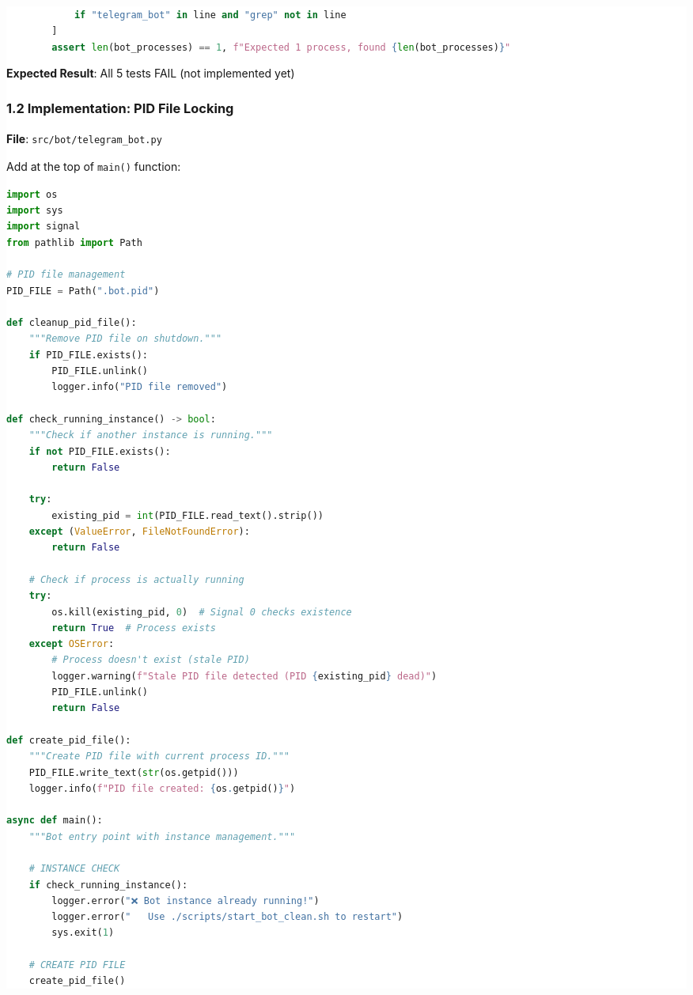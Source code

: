 ```python
            if "telegram_bot" in line and "grep" not in line
        ]
        assert len(bot_processes) == 1, f"Expected 1 process, found {len(bot_processes)}"
```

**Expected Result**: All 5 tests FAIL (not implemented yet)

### 1.2 Implementation: PID File Locking

**File**: `src/bot/telegram_bot.py`

Add at the top of `main()` function:

```python
import os
import sys
import signal
from pathlib import Path

# PID file management
PID_FILE = Path(".bot.pid")

def cleanup_pid_file():
    """Remove PID file on shutdown."""
    if PID_FILE.exists():
        PID_FILE.unlink()
        logger.info("PID file removed")

def check_running_instance() -> bool:
    """Check if another instance is running."""
    if not PID_FILE.exists():
        return False

    try:
        existing_pid = int(PID_FILE.read_text().strip())
    except (ValueError, FileNotFoundError):
        return False

    # Check if process is actually running
    try:
        os.kill(existing_pid, 0)  # Signal 0 checks existence
        return True  # Process exists
    except OSError:
        # Process doesn't exist (stale PID)
        logger.warning(f"Stale PID file detected (PID {existing_pid} dead)")
        PID_FILE.unlink()
        return False

def create_pid_file():
    """Create PID file with current process ID."""
    PID_FILE.write_text(str(os.getpid()))
    logger.info(f"PID file created: {os.getpid()}")

async def main():
    """Bot entry point with instance management."""

    # INSTANCE CHECK
    if check_running_instance():
        logger.error("❌ Bot instance already running!")
        logger.error("   Use ./scripts/start_bot_clean.sh to restart")
        sys.exit(1)

    # CREATE PID FILE
    create_pid_file()

```